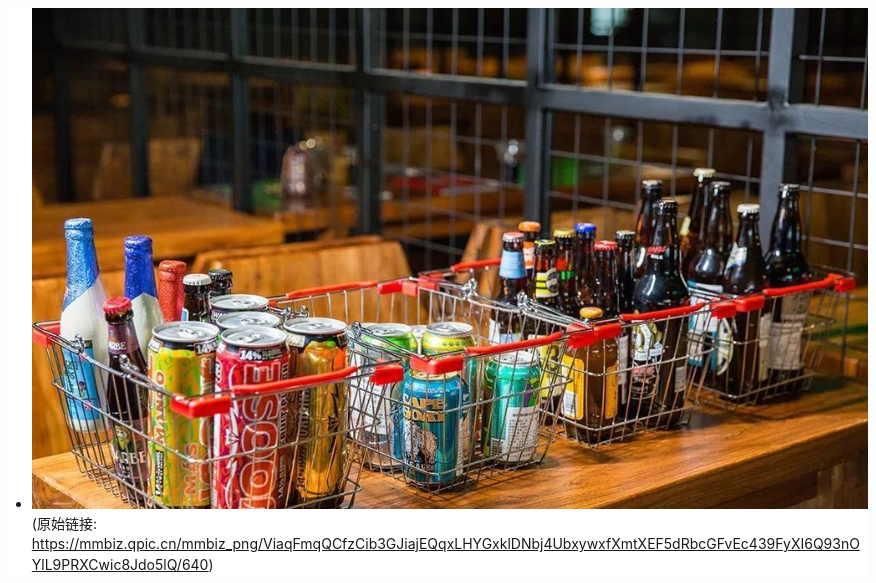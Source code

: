 - ![](./images/image_19.jpg) (原始链接: https://mmbiz.qpic.cn/mmbiz_png/ViaqFmqQCfzCib3GJiajEQqxLHYGxklDNbj4UbxywxfXmtXEF5dRbcGFvEc439FyXI6Q93nOYlL9PRXCwic8Jdo5lQ/640)